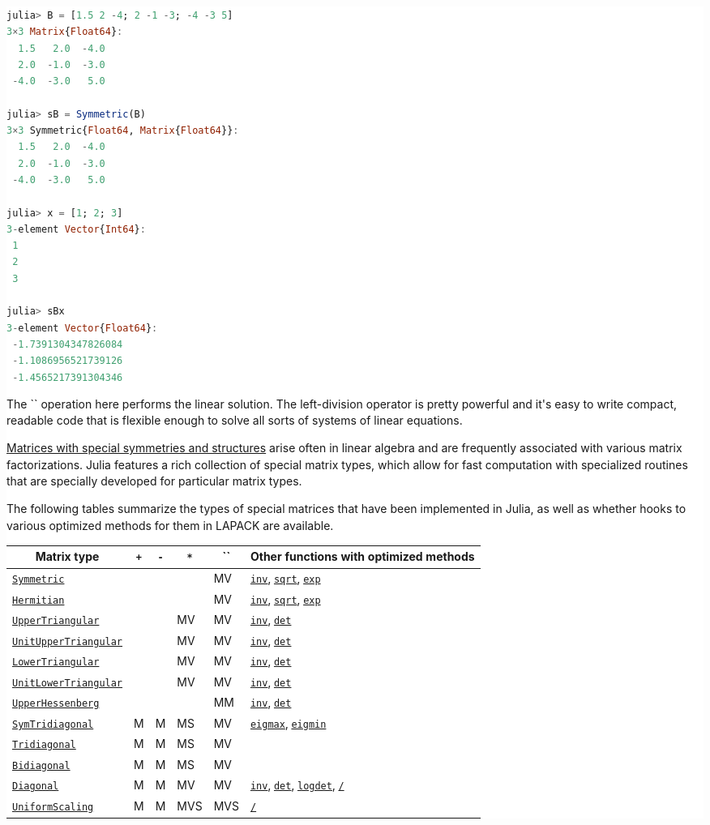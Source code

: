 
```julia
julia> B = [1.5 2 -4; 2 -1 -3; -4 -3 5]
3×3 Matrix{Float64}:
  1.5   2.0  -4.0
  2.0  -1.0  -3.0
 -4.0  -3.0   5.0

julia> sB = Symmetric(B)
3×3 Symmetric{Float64, Matrix{Float64}}:
  1.5   2.0  -4.0
  2.0  -1.0  -3.0
 -4.0  -3.0   5.0

julia> x = [1; 2; 3]
3-element Vector{Int64}:
 1
 2
 3

julia> sBx
3-element Vector{Float64}:
 -1.7391304347826084
 -1.1086956521739126
 -1.4565217391304346
```
The `` operation here performs the linear solution. The left-division operator is pretty powerful and it's easy to write compact, readable code that is flexible enough to solve all sorts of systems of linear equations.

[Matrices with special symmetries and structures](http://www2.imm.dtu.dk/pubdb/views/publication_details.php?id=3274) arise often in linear algebra and are frequently associated with various matrix factorizations. Julia features a rich collection of special matrix types, which allow for fast computation with specialized routines that are specially developed for particular matrix types.

The following tables summarize the types of special matrices that have been implemented in Julia, as well as whether hooks to various optimized methods for them in LAPACK are available.



| Matrix type | `+` | `-` | `*` | `` | Other functions with optimized methods |
| --- | --- | --- | --- | --- | --- |
| [`Symmetric`](https://docs.julialang.org/#LinearAlgebra.Symmetric) |  |  |  | MV | [`inv`](https://docs.julialang.org/../../base/math/#Base.inv-Tuple%7BNumber%7D), [`sqrt`](https://docs.julialang.org/../../base/math/#Base.sqrt-Tuple%7BNumber%7D), [`exp`](https://docs.julialang.org/../../base/math/#Base.exp-Tuple%7BFloat64%7D) |
| [`Hermitian`](https://docs.julialang.org/#LinearAlgebra.Hermitian) |  |  |  | MV | [`inv`](https://docs.julialang.org/../../base/math/#Base.inv-Tuple%7BNumber%7D), [`sqrt`](https://docs.julialang.org/../../base/math/#Base.sqrt-Tuple%7BNumber%7D), [`exp`](https://docs.julialang.org/../../base/math/#Base.exp-Tuple%7BFloat64%7D) |
| [`UpperTriangular`](https://docs.julialang.org/#LinearAlgebra.UpperTriangular) |  |  | MV | MV | [`inv`](https://docs.julialang.org/../../base/math/#Base.inv-Tuple%7BNumber%7D), [`det`](https://docs.julialang.org/#LinearAlgebra.det) |
| [`UnitUpperTriangular`](https://docs.julialang.org/#LinearAlgebra.UnitUpperTriangular) |  |  | MV | MV | [`inv`](https://docs.julialang.org/../../base/math/#Base.inv-Tuple%7BNumber%7D), [`det`](https://docs.julialang.org/#LinearAlgebra.det) |
| [`LowerTriangular`](https://docs.julialang.org/#LinearAlgebra.LowerTriangular) |  |  | MV | MV | [`inv`](https://docs.julialang.org/../../base/math/#Base.inv-Tuple%7BNumber%7D), [`det`](https://docs.julialang.org/#LinearAlgebra.det) |
| [`UnitLowerTriangular`](https://docs.julialang.org/#LinearAlgebra.UnitLowerTriangular) |  |  | MV | MV | [`inv`](https://docs.julialang.org/../../base/math/#Base.inv-Tuple%7BNumber%7D), [`det`](https://docs.julialang.org/#LinearAlgebra.det) |
| [`UpperHessenberg`](https://docs.julialang.org/#LinearAlgebra.UpperHessenberg) |  |  |  | MM | [`inv`](https://docs.julialang.org/../../base/math/#Base.inv-Tuple%7BNumber%7D), [`det`](https://docs.julialang.org/#LinearAlgebra.det) |
| [`SymTridiagonal`](https://docs.julialang.org/#LinearAlgebra.SymTridiagonal) | M | M | MS | MV | [`eigmax`](https://docs.julialang.org/#LinearAlgebra.eigmax), [`eigmin`](https://docs.julialang.org/#LinearAlgebra.eigmin) |
| [`Tridiagonal`](https://docs.julialang.org/#LinearAlgebra.Tridiagonal) | M | M | MS | MV |  |
| [`Bidiagonal`](https://docs.julialang.org/#LinearAlgebra.Bidiagonal) | M | M | MS | MV |  |
| [`Diagonal`](https://docs.julialang.org/#LinearAlgebra.Diagonal) | M | M | MV | MV | [`inv`](https://docs.julialang.org/../../base/math/#Base.inv-Tuple%7BNumber%7D), [`det`](https://docs.julialang.org/#LinearAlgebra.det), [`logdet`](https://docs.julialang.org/#LinearAlgebra.logdet), [`/`](https://docs.julialang.org/../../base/math/#Base.:/) |
| [`UniformScaling`](https://docs.julialang.org/#LinearAlgebra.UniformScaling) | M | M | MVS | MVS | [`/`](https://docs.julialang.org/../../base/math/#Base.:/) |
